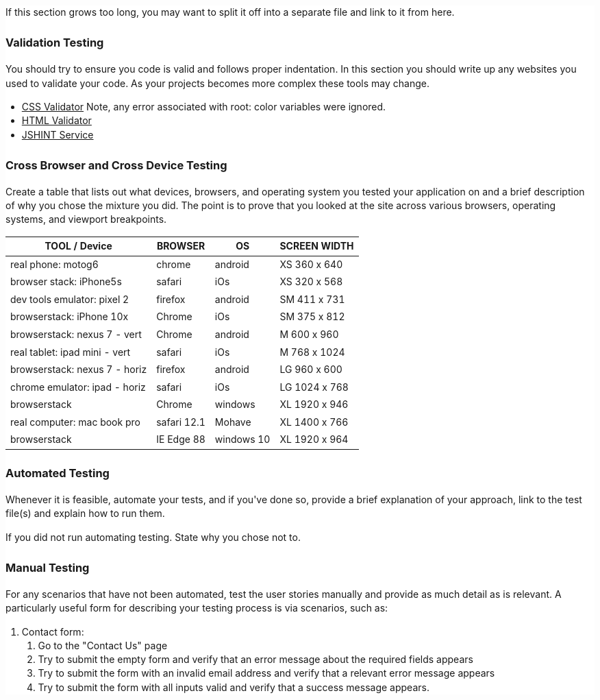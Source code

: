 If this section grows too long, you may want to split it off into a separate file and link to it from here.

### Validation Testing
You should try to ensure you code is valid and follows proper indentation.  In this section you should write up any websites you used to validate your code. As your projects becomes more complex these tools may change.

- [CSS Validator](https://jigsaw.w3.org/css-validator/) Note, any error associated with root: color variables were ignored.
- [HTML Validator](https://validator.w3.org/)
- [JSHINT Service](https://jshint.com/) 

### Cross Browser and Cross Device Testing
Create a table that lists out what devices, browsers, and operating system you tested your application on and a brief description of why you chose the mixture you did. The point is to prove that you looked at the site across various browsers, operating systems, and viewport breakpoints.

| TOOL / Device                 | BROWSER     | OS         | SCREEN WIDTH  |
|-------------------------------|-------------|------------|---------------|
| real phone: motog6            | chrome      | android    | XS 360 x 640  |
| browser stack: iPhone5s       | safari      | iOs        | XS 320 x 568  |
| dev tools emulator: pixel 2   | firefox     | android    | SM 411 x 731  |
| browserstack: iPhone 10x      | Chrome      | iOs        | SM 375 x 812  |
| browserstack: nexus 7 - vert  | Chrome      | android    | M 600 x 960   |
| real tablet: ipad mini - vert | safari      | iOs        | M 768 x 1024  |
| browserstack: nexus 7 - horiz | firefox     | android    | LG 960 x 600  |
| chrome emulator: ipad - horiz | safari      | iOs        | LG 1024 x 768 |
| browserstack                  | Chrome      | windows    | XL 1920 x 946 |
| real computer: mac book pro   | safari 12.1 | Mohave     | XL 1400 x 766 |
| browserstack                  | IE Edge 88  | windows 10 | XL 1920 x 964 |

### Automated Testing
Whenever it is feasible, automate your tests, and if you've done so, provide a brief explanation of your approach, link to the test file(s) and explain how to run them.

If you did not run automating testing. State why you chose not to.

### Manual Testing

For any scenarios that have not been automated, test the user stories manually and provide as much detail as is relevant. A particularly useful form for describing your testing process is via scenarios, such as:

1. Contact form:
    1. Go to the "Contact Us" page
    2. Try to submit the empty form and verify that an error message about the required fields appears
    3. Try to submit the form with an invalid email address and verify that a relevant error message appears
    4. Try to submit the form with all inputs valid and verify that a success message appears.
    